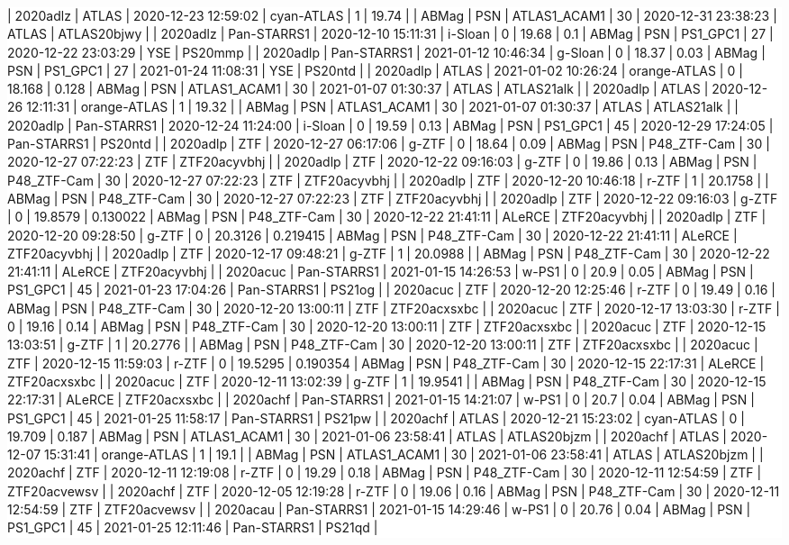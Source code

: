 | 2020adlz  | ATLAS        | 2020-12-23 12:59:02  | cyan-ATLAS    | 1            | 19.74    |            | ABMag    | PSN            | ATLAS1_ACAM1           | 30       | 2020-12-31 23:38:23  | ATLAS           | ATLAS20bjwy                    |
| 2020adlz  | Pan-STARRS1  | 2020-12-10 15:11:31  | i-Sloan       | 0            | 19.68    | 0.1        | ABMag    | PSN            | PS1_GPC1               | 27       | 2020-12-22 23:03:29  | YSE             | PS20mmp                        |
| 2020adlp  | Pan-STARRS1  | 2021-01-12 10:46:34  | g-Sloan       | 0            | 18.37    | 0.03       | ABMag    | PSN            | PS1_GPC1               | 27       | 2021-01-24 11:08:31  | YSE             | PS20ntd                        |
| 2020adlp  | ATLAS        | 2021-01-02 10:26:24  | orange-ATLAS  | 0            | 18.168   | 0.128      | ABMag    | PSN            | ATLAS1_ACAM1           | 30       | 2021-01-07 01:30:37  | ATLAS           | ATLAS21alk                     |
| 2020adlp  | ATLAS        | 2020-12-26 12:11:31  | orange-ATLAS  | 1            | 19.32    |            | ABMag    | PSN            | ATLAS1_ACAM1           | 30       | 2021-01-07 01:30:37  | ATLAS           | ATLAS21alk                     |
| 2020adlp  | Pan-STARRS1  | 2020-12-24 11:24:00  | i-Sloan       | 0            | 19.59    | 0.13       | ABMag    | PSN            | PS1_GPC1               | 45       | 2020-12-29 17:24:05  | Pan-STARRS1     | PS20ntd                        |
| 2020adlp  | ZTF          | 2020-12-27 06:17:06  | g-ZTF         | 0            | 18.64    | 0.09       | ABMag    | PSN            | P48_ZTF-Cam            | 30       | 2020-12-27 07:22:23  | ZTF             | ZTF20acyvbhj                   |
| 2020adlp  | ZTF          | 2020-12-22 09:16:03  | g-ZTF         | 0            | 19.86    | 0.13       | ABMag    | PSN            | P48_ZTF-Cam            | 30       | 2020-12-27 07:22:23  | ZTF             | ZTF20acyvbhj                   |
| 2020adlp  | ZTF          | 2020-12-20 10:46:18  | r-ZTF         | 1            | 20.1758  |            | ABMag    | PSN            | P48_ZTF-Cam            | 30       | 2020-12-27 07:22:23  | ZTF             | ZTF20acyvbhj                   |
| 2020adlp  | ZTF          | 2020-12-22 09:16:03  | g-ZTF         | 0            | 19.8579  | 0.130022   | ABMag    | PSN            | P48_ZTF-Cam            | 30       | 2020-12-22 21:41:11  | ALeRCE          | ZTF20acyvbhj                   |
| 2020adlp  | ZTF          | 2020-12-20 09:28:50  | g-ZTF         | 0            | 20.3126  | 0.219415   | ABMag    | PSN            | P48_ZTF-Cam            | 30       | 2020-12-22 21:41:11  | ALeRCE          | ZTF20acyvbhj                   |
| 2020adlp  | ZTF          | 2020-12-17 09:48:21  | g-ZTF         | 1            | 20.0988  |            | ABMag    | PSN            | P48_ZTF-Cam            | 30       | 2020-12-22 21:41:11  | ALeRCE          | ZTF20acyvbhj                   |
| 2020acuc  | Pan-STARRS1  | 2021-01-15 14:26:53  | w-PS1         | 0            | 20.9     | 0.05       | ABMag    | PSN            | PS1_GPC1               | 45       | 2021-01-23 17:04:26  | Pan-STARRS1     | PS21og                         |
| 2020acuc  | ZTF          | 2020-12-20 12:25:46  | r-ZTF         | 0            | 19.49    | 0.16       | ABMag    | PSN            | P48_ZTF-Cam            | 30       | 2020-12-20 13:00:11  | ZTF             | ZTF20acxsxbc                   |
| 2020acuc  | ZTF          | 2020-12-17 13:03:30  | r-ZTF         | 0            | 19.16    | 0.14       | ABMag    | PSN            | P48_ZTF-Cam            | 30       | 2020-12-20 13:00:11  | ZTF             | ZTF20acxsxbc                   |
| 2020acuc  | ZTF          | 2020-12-15 13:03:51  | g-ZTF         | 1            | 20.2776  |            | ABMag    | PSN            | P48_ZTF-Cam            | 30       | 2020-12-20 13:00:11  | ZTF             | ZTF20acxsxbc                   |
| 2020acuc  | ZTF          | 2020-12-15 11:59:03  | r-ZTF         | 0            | 19.5295  | 0.190354   | ABMag    | PSN            | P48_ZTF-Cam            | 30       | 2020-12-15 22:17:31  | ALeRCE          | ZTF20acxsxbc                   |
| 2020acuc  | ZTF          | 2020-12-11 13:02:39  | g-ZTF         | 1            | 19.9541  |            | ABMag    | PSN            | P48_ZTF-Cam            | 30       | 2020-12-15 22:17:31  | ALeRCE          | ZTF20acxsxbc                   |
| 2020achf  | Pan-STARRS1  | 2021-01-15 14:21:07  | w-PS1         | 0            | 20.7     | 0.04       | ABMag    | PSN            | PS1_GPC1               | 45       | 2021-01-25 11:58:17  | Pan-STARRS1     | PS21pw                         |
| 2020achf  | ATLAS        | 2020-12-21 15:23:02  | cyan-ATLAS    | 0            | 19.709   | 0.187      | ABMag    | PSN            | ATLAS1_ACAM1           | 30       | 2021-01-06 23:58:41  | ATLAS           | ATLAS20bjzm                    |
| 2020achf  | ATLAS        | 2020-12-07 15:31:41  | orange-ATLAS  | 1            | 19.1     |            | ABMag    | PSN            | ATLAS1_ACAM1           | 30       | 2021-01-06 23:58:41  | ATLAS           | ATLAS20bjzm                    |
| 2020achf  | ZTF          | 2020-12-11 12:19:08  | r-ZTF         | 0            | 19.29    | 0.18       | ABMag    | PSN            | P48_ZTF-Cam            | 30       | 2020-12-11 12:54:59  | ZTF             | ZTF20acvewsv                   |
| 2020achf  | ZTF          | 2020-12-05 12:19:28  | r-ZTF         | 0            | 19.06    | 0.16       | ABMag    | PSN            | P48_ZTF-Cam            | 30       | 2020-12-11 12:54:59  | ZTF             | ZTF20acvewsv                   |
| 2020acau  | Pan-STARRS1  | 2021-01-15 14:29:46  | w-PS1         | 0            | 20.76    | 0.04       | ABMag    | PSN            | PS1_GPC1               | 45       | 2021-01-25 12:11:46  | Pan-STARRS1     | PS21qd                         |